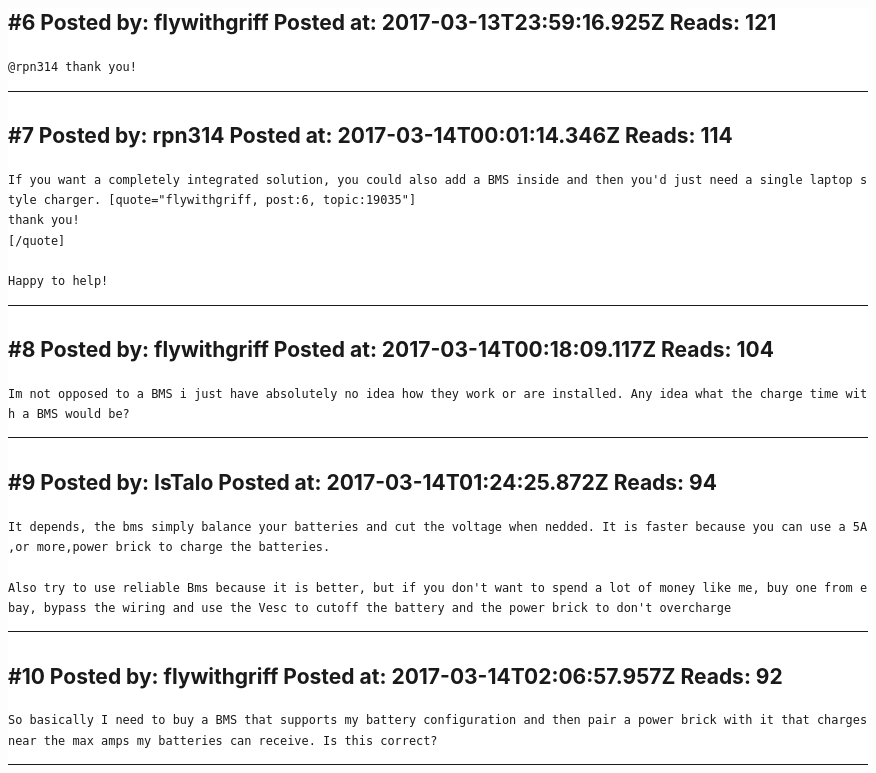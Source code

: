 ## \#6 Posted by: flywithgriff Posted at: 2017-03-13T23:59:16.925Z Reads: 121

```
@rpn314 thank you!
```

---
## \#7 Posted by: rpn314 Posted at: 2017-03-14T00:01:14.346Z Reads: 114

```
If you want a completely integrated solution, you could also add a BMS inside and then you'd just need a single laptop style charger. [quote="flywithgriff, post:6, topic:19035"]
thank you!
[/quote]

Happy to help!
```

---
## \#8 Posted by: flywithgriff Posted at: 2017-03-14T00:18:09.117Z Reads: 104

```
Im not opposed to a BMS i just have absolutely no idea how they work or are installed. Any idea what the charge time with a BMS would be?
```

---
## \#9 Posted by: IsTalo Posted at: 2017-03-14T01:24:25.872Z Reads: 94

```
It depends, the bms simply balance your batteries and cut the voltage when nedded. It is faster because you can use a 5A ,or more,power brick to charge the batteries.

Also try to use reliable Bms because it is better, but if you don't want to spend a lot of money like me, buy one from ebay, bypass the wiring and use the Vesc to cutoff the battery and the power brick to don't overcharge
```

---
## \#10 Posted by: flywithgriff Posted at: 2017-03-14T02:06:57.957Z Reads: 92

```
So basically I need to buy a BMS that supports my battery configuration and then pair a power brick with it that charges near the max amps my batteries can receive. Is this correct?
```

---